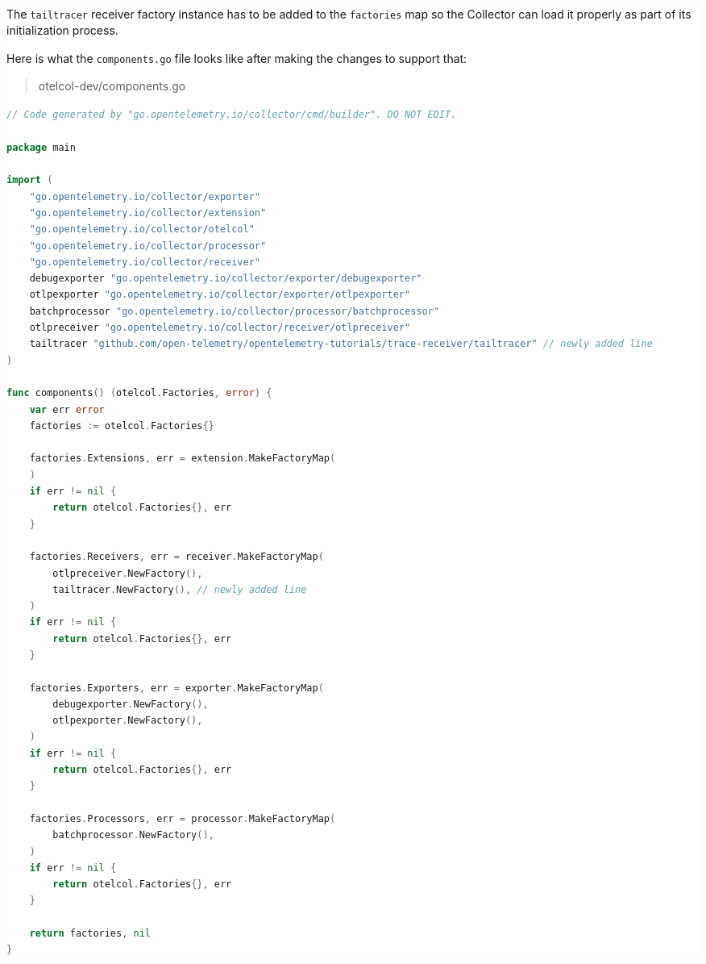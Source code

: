 The `tailtracer` receiver factory instance has to be added to the `factories`
map so the Collector can load it properly as part of its initialization process.

Here is what the `components.go` file looks like after making the changes to
support that:

> otelcol-dev/components.go

```go
// Code generated by "go.opentelemetry.io/collector/cmd/builder". DO NOT EDIT.

package main

import (
	"go.opentelemetry.io/collector/exporter"
	"go.opentelemetry.io/collector/extension"
	"go.opentelemetry.io/collector/otelcol"
	"go.opentelemetry.io/collector/processor"
	"go.opentelemetry.io/collector/receiver"
	debugexporter "go.opentelemetry.io/collector/exporter/debugexporter"
	otlpexporter "go.opentelemetry.io/collector/exporter/otlpexporter"
	batchprocessor "go.opentelemetry.io/collector/processor/batchprocessor"
	otlpreceiver "go.opentelemetry.io/collector/receiver/otlpreceiver"
	tailtracer "github.com/open-telemetry/opentelemetry-tutorials/trace-receiver/tailtracer" // newly added line
)

func components() (otelcol.Factories, error) {
	var err error
	factories := otelcol.Factories{}

	factories.Extensions, err = extension.MakeFactoryMap(
	)
	if err != nil {
		return otelcol.Factories{}, err
	}

	factories.Receivers, err = receiver.MakeFactoryMap(
		otlpreceiver.NewFactory(),
		tailtracer.NewFactory(), // newly added line
	)
	if err != nil {
		return otelcol.Factories{}, err
	}

	factories.Exporters, err = exporter.MakeFactoryMap(
		debugexporter.NewFactory(),
		otlpexporter.NewFactory(),
	)
	if err != nil {
		return otelcol.Factories{}, err
	}

	factories.Processors, err = processor.MakeFactoryMap(
		batchprocessor.NewFactory(),
	)
	if err != nil {
		return otelcol.Factories{}, err
	}

	return factories, nil
}
```
